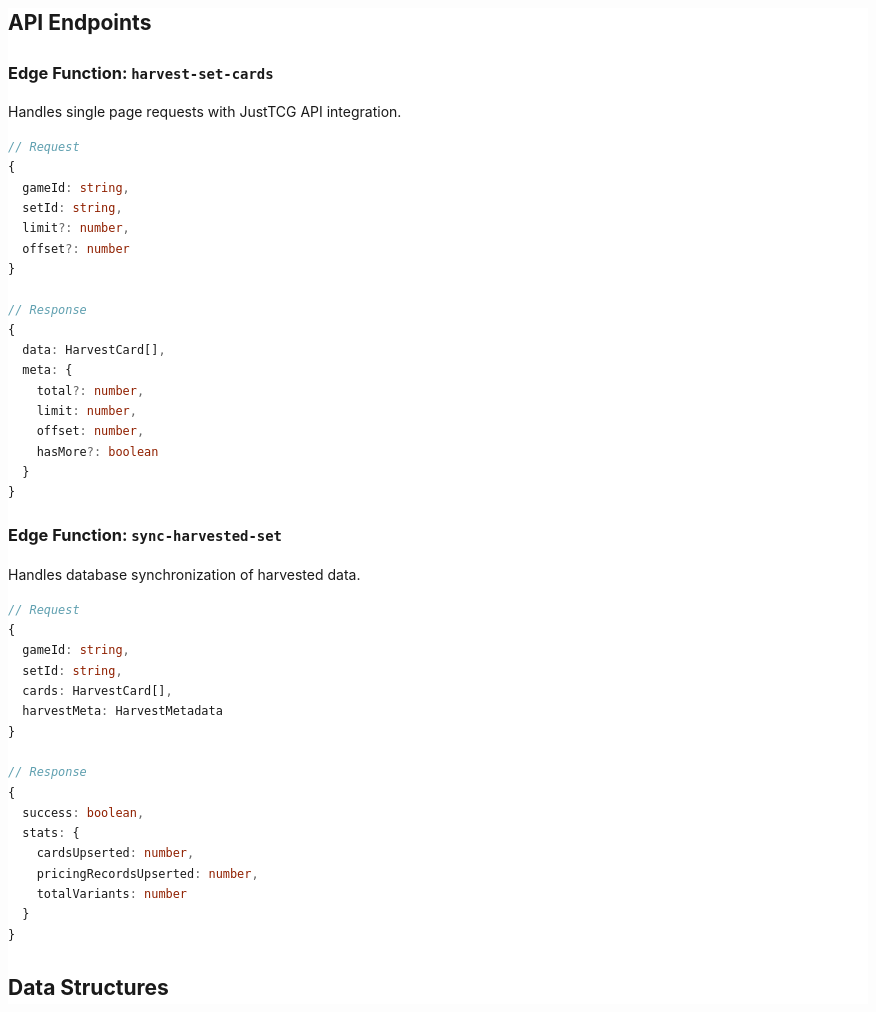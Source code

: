 ## API Endpoints

### Edge Function: `harvest-set-cards`

Handles single page requests with JustTCG API integration.

```typescript
// Request
{
  gameId: string,
  setId: string,
  limit?: number,
  offset?: number
}

// Response  
{
  data: HarvestCard[],
  meta: {
    total?: number,
    limit: number,
    offset: number,
    hasMore?: boolean
  }
}
```

### Edge Function: `sync-harvested-set`

Handles database synchronization of harvested data.

```typescript
// Request
{
  gameId: string,
  setId: string, 
  cards: HarvestCard[],
  harvestMeta: HarvestMetadata
}

// Response
{
  success: boolean,
  stats: {
    cardsUpserted: number,
    pricingRecordsUpserted: number,
    totalVariants: number
  }
}
```

## Data Structures

